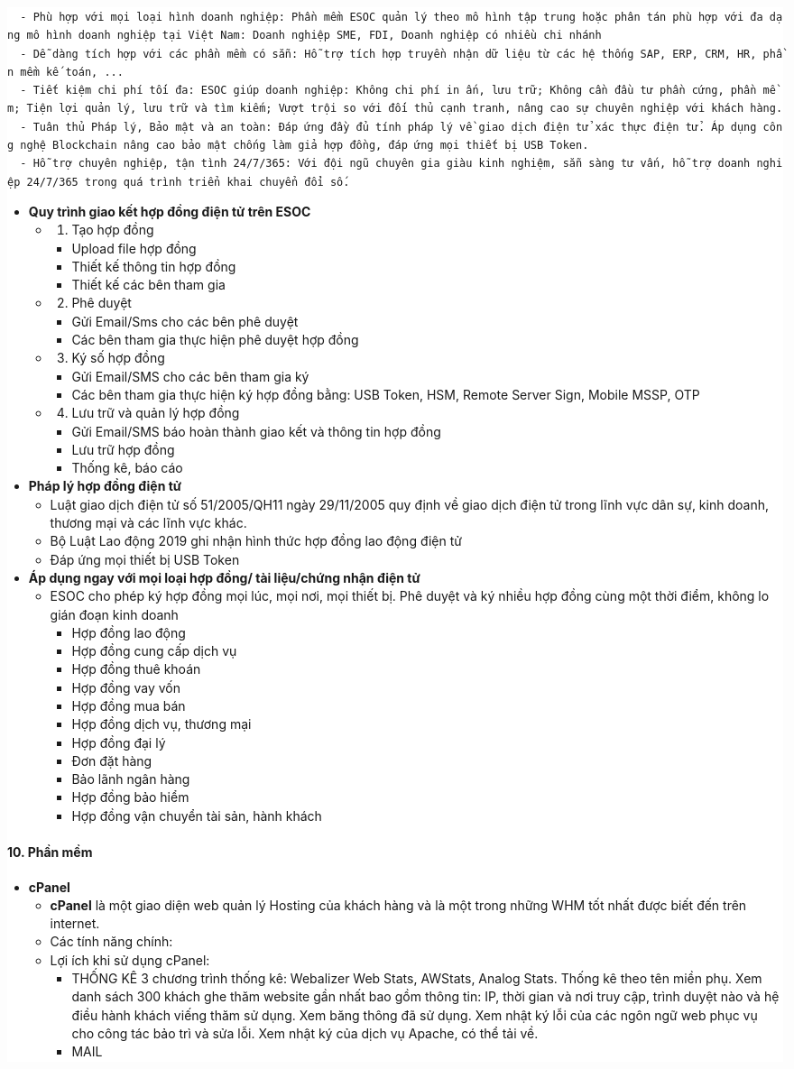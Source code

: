       - Phù hợp với mọi loại hình doanh nghiệp: Phần mềm ESOC quản lý theo mô hình tập trung hoặc phân tán phù hợp với đa dạng mô hình doanh nghiệp tại Việt Nam: Doanh nghiệp SME, FDI, Doanh nghiệp có nhiều chi nhánh
      - Dễ dàng tích hợp với các phần mềm có sẵn: Hỗ trợ tích hợp truyền nhận dữ liệu từ các hệ thống SAP, ERP, CRM, HR, phần mềm kế toán, ...
      - Tiết kiệm chi phí tối đa: ESOC giúp doanh nghiệp: Không chi phí in ấn, lưu trữ; Không cần đầu tư phần cứng, phần mềm; Tiện lợi quản lý, lưu trữ và tìm kiếm; Vượt trội so với đối thủ cạnh tranh, nâng cao sự chuyên nghiệp với khách hàng.
      - Tuân thủ Pháp lý, Bảo mật và an toàn: Đáp ứng đầy đủ tính pháp lý về giao dịch điện tử xác thực điện tử. Áp dụng công nghệ Blockchain nâng cao bảo mật chống làm giả hợp đồng, đáp ứng mọi thiết bị USB Token.
      - Hỗ trợ chuyên nghiệp, tận tình 24/7/365: Với đội ngũ chuyên gia giàu kinh nghiệm, sẵn sàng tư vấn, hỗ trợ doanh nghiệp 24/7/365 trong quá trình triển khai chuyển đổi số.
   - **Quy trình giao kết hợp đồng điện tử trên ESOC**
      - 1. Tạo hợp đồng
         - Upload file hợp đồng
         - Thiết kế thông tin hợp đồng
         -  Thiết kế các bên tham gia
      - 2. Phê duyệt
         - Gửi Email/Sms cho các bên phê duyệt
         - Các bên tham gia thực hiện phê duyệt hợp đồng
      - 3. Ký số hợp đồng
         - Gửi Email/SMS cho các bên tham gia ký
         - Các bên tham gia thực hiện ký hợp đồng bằng: USB Token, HSM, Remote Server Sign, Mobile MSSP, OTP
      - 4. Lưu trữ và quản lý hợp đồng
         - Gửi Email/SMS báo hoàn thành giao kết và thông tin hợp đồng
         - Lưu trữ hợp đồng
         - Thống kê, báo cáo
   - **Pháp lý hợp đồng điện tử**
      - Luật giao dịch điện tử số 51/2005/QH11 ngày 29/11/2005 quy định về giao dịch điện tử trong lĩnh vực dân sự, kinh doanh, thương mại và các lĩnh vực khác.
      - Bộ Luật Lao động 2019 ghi nhận hình thức hợp đồng lao động điện tử
      - Đáp ứng mọi thiết bị USB Token
   - **Áp dụng ngay với mọi loại hợp đồng/ tài liệu/chứng nhận điện tử**
      - ESOC cho phép ký hợp đồng mọi lúc, mọi nơi, mọi thiết bị. Phê duyệt và ký nhiều hợp đồng cùng một thời điểm, không lo gián đoạn kinh doanh
         - Hợp đồng lao động
         - Hợp đồng cung cấp dịch vụ
         - Hợp đồng thuê khoán
         - Hợp đồng vay vốn
         - Hợp đồng mua bán
         - Hợp đồng dịch vụ, thương mại
         - Hợp đồng đại lý
         - Đơn đặt hàng
         - Bảo lãnh ngân hàng
         - Hợp đồng bảo hiểm
         - Hợp đồng vận chuyển tài sản, hành khách
         
#### 10. Phần mềm 
- **cPanel**
   - **cPanel** là một giao diện web quản lý Hosting của khách hàng và là một trong những WHM tốt nhất được biết đến trên internet.
   - Các tính năng chính: 
   - Lợi ích khi sử dụng cPanel:
      + THỐNG KÊ
        3 chương trình thống kê: Webalizer Web Stats, AWStats, Analog Stats.
        Thống kê theo tên miền phụ.
        Xem danh sách 300 khách ghe thăm website gần nhất bao gồm thông tin: IP, thời gian và nơi truy cập, trình duyệt nào và hệ điều hành khách viếng thăm sử dụng.
        Xem băng thông đã sử dụng.
        Xem nhật ký lỗi của các ngôn ngữ web phục vụ cho công tác bảo trì và sửa lỗi.
        Xem nhật ký của dịch vụ Apache, có thể tải về.
      + MAIL